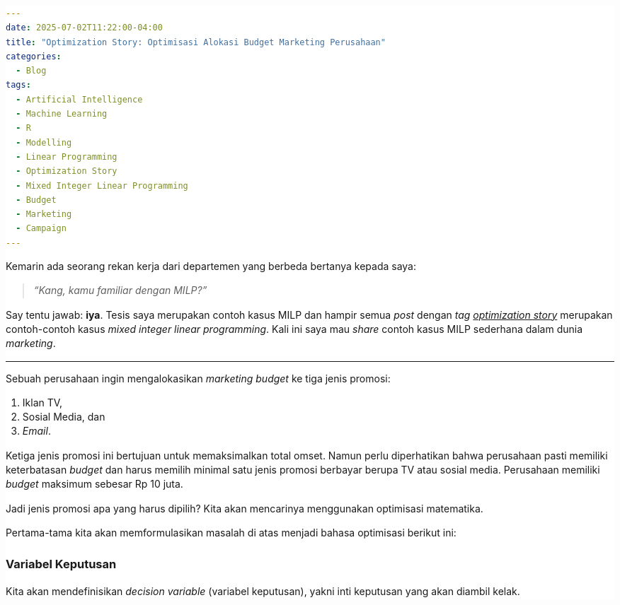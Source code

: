 ```yaml
---
date: 2025-07-02T11:22:00-04:00
title: "Optimization Story: Optimisasi Alokasi Budget Marketing Perusahaan"
categories:
  - Blog
tags:
  - Artificial Intelligence
  - Machine Learning
  - R
  - Modelling
  - Linear Programming
  - Optimization Story
  - Mixed Integer Linear Programming
  - Budget
  - Marketing
  - Campaign
---
```


Kemarin ada seorang rekan kerja dari departemen yang berbeda bertanya
kepada saya:

> *“Kang, kamu familiar dengan MILP?”*

Say tentu jawab: **iya**. Tesis saya merupakan contoh kasus MILP dan
hampir semua *post* dengan *tag* [*optimization
story*](https://ikanx101.com/tags/#optimization-story) merupakan
contoh-contoh kasus *mixed integer linear programming*. Kali ini saya
mau *share* contoh kasus MILP sederhana dalam dunia *marketing*.

------------------------------------------------------------------------

Sebuah perusahaan ingin mengalokasikan *marketing budget* ke tiga jenis
promosi:

1.  Iklan TV,
2.  Sosial Media, dan
3.  *Email*.

Ketiga jenis promosi ini bertujuan untuk memaksimalkan total omset.
Namun perlu diperhatikan bahwa perusahaan pasti memiliki keterbatasan
*budget* dan harus memilih minimal satu jenis promosi berbayar berupa TV
atau sosial media. Perusahaan memiliki *budget* maksimum sebesar Rp 10
juta.

Jadi jenis promosi apa yang harus dipilih? Kita akan mencarinya
menggunakan optimisasi matematika.

Pertama-tama kita akan memformulasikan masalah di atas menjadi bahasa
optimisasi berikut ini:

### **Variabel Keputusan**

Kita akan mendefinisikan *decision variable* (variabel keputusan), yakni
inti keputusan yang akan diambil kelak.
